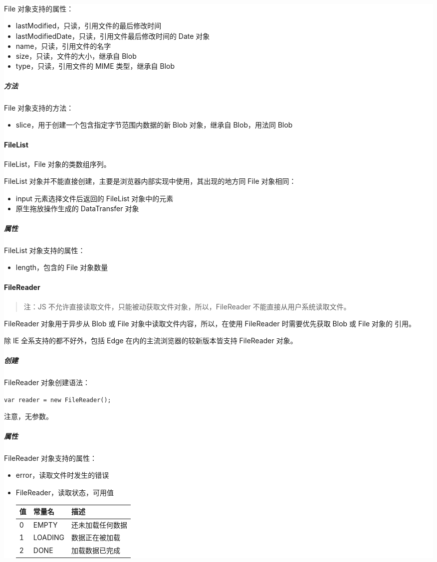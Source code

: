 File 对象支持的属性：

* lastModified，只读，引用文件的最后修改时间
* lastModifiedDate，只读，引用文件最后修改时间的 Date 对象
* name，只读，引用文件的名字
* size，只读，文件的大小，继承自 Blob
* type，只读，引用文件的 MIME 类型，继承自 Blob

##### 方法

File 对象支持的方法：

* slice，用于创建一个包含指定字节范围内数据的新 Blob 对象，继承自 Blob，用法同 Blob

#### FileList

FileList，File 对象的类数组序列。

FileList 对象并不能直接创建，主要是浏览器内部实现中使用，其出现的地方同 File 对象相同：

* input 元素选择文件后返回的 FileList 对象中的元素
* 原生拖放操作生成的 DataTransfer 对象

##### 属性

FileList 对象支持的属性：

* length，包含的 File 对象数量

#### FileReader

> 注：JS 不允许直接读取文件，只能被动获取文件对象，所以，FileReader 不能直接从用户系统读取文件。

FileReader 对象用于异步从 Blob 或 File 对象中读取文件内容，所以，在使用 FileReader 时需要优先获取 Blob 或 File 对象的 引用。

除 IE 全系支持的都不好外，包括 Edge 在内的主流浏览器的较新版本皆支持 FileReader 对象。

##### 创建

FileReader 对象创建语法：

```
var reader = new FileReader();
```

注意，无参数。

##### 属性

FileReader 对象支持的属性：

* error，读取文件时发生的错误

* FileReader，读取状态，可用值

  | 值   | 常量名  | 描述             |
  | ---- | ------- | ---------------- |
  | 0    | EMPTY   | 还未加载任何数据 |
  | 1    | LOADING | 数据正在被加载   |
  | 2    | DONE    | 加载数据已完成   |

